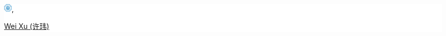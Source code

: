 <img src="assets/hhu_logo.png" alt="Logo" width="15">, &nbsp; &nbsp;

[Wei Xu (许玮)](https://multimodality.group/author/%E8%AE%B8%E7%8E%AE/) 